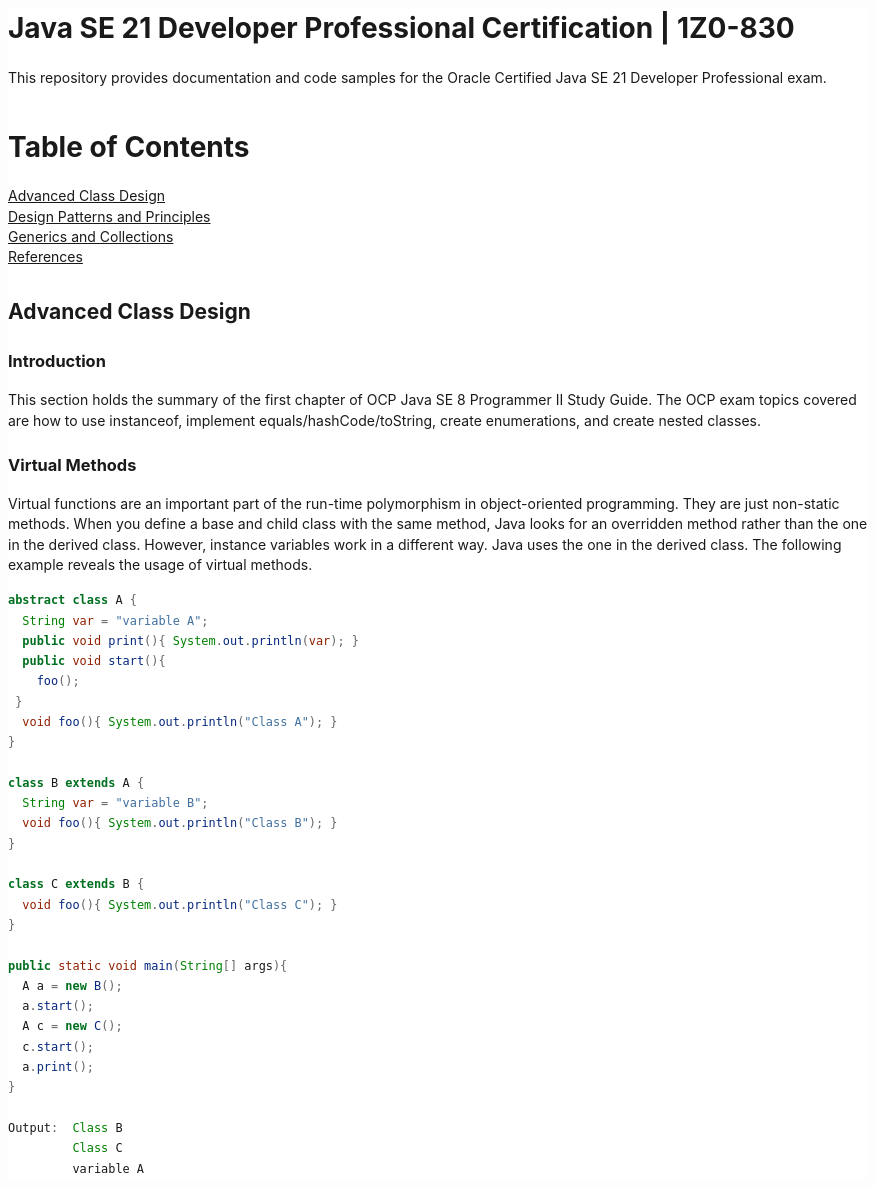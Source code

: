 # Java SE 21 Developer Professional Certification | 1Z0-830

This repository provides documentation and code samples for the Oracle Certified Java SE 21 Developer Professional exam.


# Table of Contents
[Advanced Class Design](#1)  
[Design Patterns and Principles](#2)  
[Generics and Collections](#3)  
[References](#99)


<a name="1">
  
## Advanced Class Design  

### Introduction 

This section holds the summary of the first chapter of OCP Java SE 8 Programmer II Study Guide. The OCP exam topics covered are how to use instanceof, implement equals/hashCode/toString, create enumerations, and create nested classes.  

### Virtual Methods
Virtual functions are an important part of the run-time polymorphism in object-oriented programming. They are just non-static methods. When you define a base and child class with the same method, Java looks for an overridden method rather than the one in the derived class. However, instance variables work in a different way. Java uses the one in the derived class. The following example reveals the usage of virtual methods.  

```java
abstract class A {
  String var = "variable A";
  public void print(){ System.out.println(var); } 
  public void start(){
    foo();
 }  
  void foo(){ System.out.println("Class A"); }
}

class B extends A {
  String var = "variable B";
  void foo(){ System.out.println("Class B"); }
}

class C extends B {
  void foo(){ System.out.println("Class C"); }
}

public static void main(String[] args){ 
  A a = new B();
  a.start();
  A c = new C();
  c.start();
  a.print();  
}

Output:  Class B
         Class C
         variable A    
```
